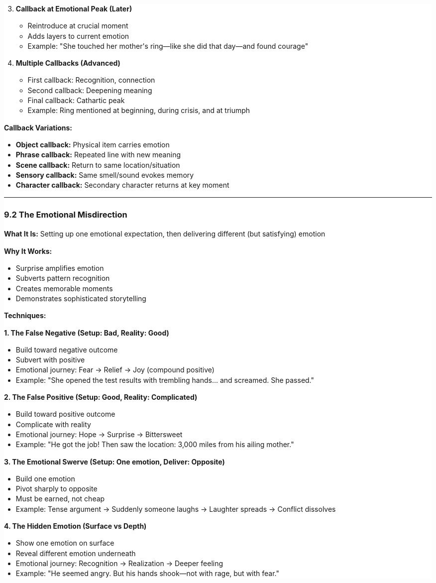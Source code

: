 3. **Callback at Emotional Peak (Later)**
   - Reintroduce at crucial moment
   - Adds layers to current emotion
   - Example: "She touched her mother's ring—like she did that day—and found courage"

4. **Multiple Callbacks (Advanced)**
   - First callback: Recognition, connection
   - Second callback: Deepening meaning
   - Final callback: Cathartic peak
   - Example: Ring mentioned at beginning, during crisis, and at triumph

**Callback Variations:**

- **Object callback:** Physical item carries emotion
- **Phrase callback:** Repeated line with new meaning
- **Scene callback:** Return to same location/situation
- **Sensory callback:** Same smell/sound evokes memory
- **Character callback:** Secondary character returns at key moment

---

### 9.2 The Emotional Misdirection

**What It Is:**
Setting up one emotional expectation, then delivering different (but satisfying) emotion

**Why It Works:**
- Surprise amplifies emotion
- Subverts pattern recognition
- Creates memorable moments
- Demonstrates sophisticated storytelling

**Techniques:**

**1. The False Negative (Setup: Bad, Reality: Good)**
- Build toward negative outcome
- Subvert with positive
- Emotional journey: Fear → Relief → Joy (compound positive)
- Example: "She opened the test results with trembling hands... and screamed. She passed."

**2. The False Positive (Setup: Good, Reality: Complicated)**
- Build toward positive outcome
- Complicate with reality
- Emotional journey: Hope → Surprise → Bittersweet
- Example: "He got the job! Then saw the location: 3,000 miles from his ailing mother."

**3. The Emotional Swerve (Setup: One emotion, Deliver: Opposite)**
- Build one emotion
- Pivot sharply to opposite
- Must be earned, not cheap
- Example: Tense argument → Suddenly someone laughs → Laughter spreads → Conflict dissolves

**4. The Hidden Emotion (Surface vs Depth)**
- Show one emotion on surface
- Reveal different emotion underneath
- Emotional journey: Recognition → Realization → Deeper feeling
- Example: "He seemed angry. But his hands shook—not with rage, but with fear."
